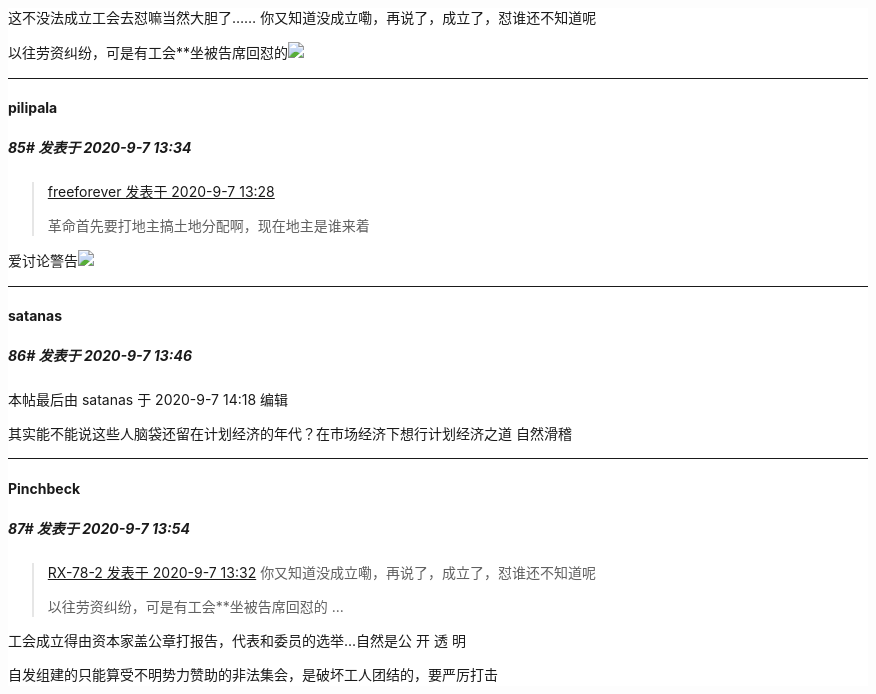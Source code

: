 这不没法成立工会去怼嘛当然大胆了……</blockquote>
你又知道没成立嘞，再说了，成立了，怼谁还不知道呢


以往劳资纠纷，可是有工会**坐被告席回怼的<img src="https://static.saraba1st.com/image/smiley/face2017/037.png" referrerpolicy="no-referrer">







-----

####  pilipala  
##### 85#       发表于 2020-9-7 13:34



<blockquote><a href="httphttps://bbs.saraba1st.com/2b/forum.php?mod=redirect&amp;goto=findpost&amp;pid=48664884&amp;ptid=1958572" target="_blank">freeforever 发表于 2020-9-7 13:28</a>

革命首先要打地主搞土地分配啊，现在地主是谁来着</blockquote>
爱讨论警告<img src="https://static.saraba1st.com/image/smiley/face2017/227.gif" referrerpolicy="no-referrer">







-----

####  satanas  
##### 86#       发表于 2020-9-7 13:46



 本帖最后由 satanas 于 2020-9-7 14:18 编辑 

其实能不能说这些人脑袋还留在计划经济的年代？在市场经济下想行计划经济之道 自然滑稽 







-----

####  Pinchbeck  
##### 87#       发表于 2020-9-7 13:54



<blockquote><a href="httphttps://bbs.saraba1st.com/2b/forum.php?mod=redirect&amp;goto=findpost&amp;pid=48664922&amp;ptid=1958572" target="_blank">RX-78-2 发表于 2020-9-7 13:32</a>
你又知道没成立嘞，再说了，成立了，怼谁还不知道呢


以往劳资纠纷，可是有工会**坐被告席回怼的 ...</blockquote>
工会成立得由资本家盖公章打报告，代表和委员的选举...自然是公 开 透 明

自发组建的只能算受不明势力赞助的非法集会，是破坏工人团结的，要严厉打击

